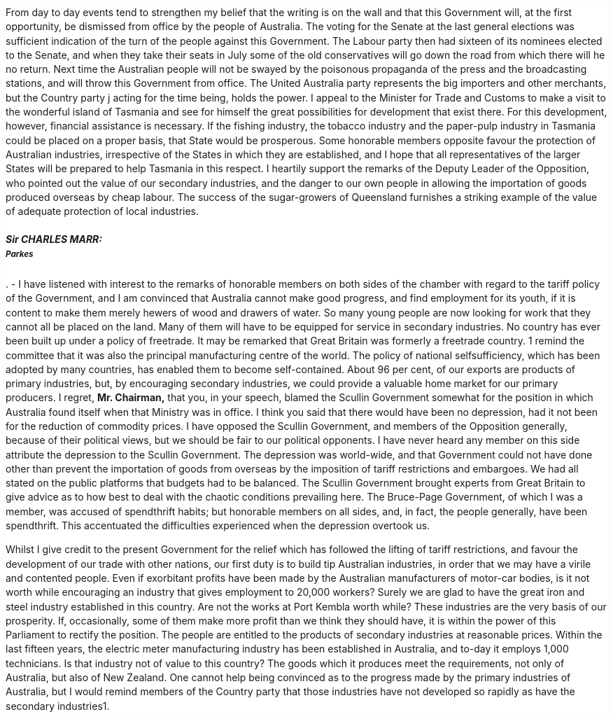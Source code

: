 From day to day events tend to strengthen my belief that the writing is on the wall and that this Government will, at the first opportunity, be dismissed from office by the people of Australia. The voting for the Senate at the last general elections was sufficient indication of the turn of the people against this Government. The Labour party then had sixteen of its nominees elected to the Senate, and when they take their seats in July some of the old conservatives will go down the road from which there will he no return. Next time the Australian people will not be swayed by the poisonous propaganda of the press and the broadcasting stations, and will throw this Government from office. The United Australia party represents the big importers and other merchants, but the Country party j acting for the time being, holds the power. I appeal to the Minister for Trade and Customs to make a visit to the wonderful island of Tasmania and see for himself the great possibilities for development that exist there. For this development, however, financial assistance is necessary. If the fishing industry, the tobacco industry and the paper-pulp industry in Tasmania could be placed on a proper basis, that State would be prosperous. Some honorable members opposite favour the protection of Australian industries, irrespective of the States in which they are established, and I hope that all representatives of the larger States will be prepared to help Tasmania in this respect. I heartily support the remarks of the  Deputy  Leader of the Opposition, who pointed out the value of our secondary industries, and the danger to our own people in allowing the importation of goods produced overseas by cheap labour. The success of the sugar-growers of Queensland furnishes a striking example of the value of adequate protection of local industries. 

##### Sir CHARLES MARR:<br><small class="text-muted">Parkes</small>

.  -  I have listened with interest to the remarks of honorable members on both sides of the chamber with regard to the tariff policy of the Government, and I am convinced that Australia cannot make good progress, and find employment for its youth, if it is content to make them merely hewers of wood and drawers of water. So many young people are now looking for work that they cannot all be placed on the land. Many of them will have to be equipped for service in secondary industries. No country has ever been built up under a policy of freetrade. It may be remarked that Great Britain was formerly a freetrade country. 1 remind the committee that it was also the principal manufacturing centre of the world. The policy of national selfsufficiency, which has been adopted by many countries, has enabled them to become self-contained. About 96 per cent, of our exports are products of primary industries, but, by encouraging secondary industries, we could provide a valuable home market for our primary producers. I regret,  **Mr. Chairman,**  that you, in your speech, blamed the Scullin Government somewhat for the position in which Australia found itself when that Ministry was in office. I think you said that there would have been no depression, had it not been for the reduction of commodity prices. I have opposed the Scullin Government, and members of the Opposition generally, because of their political views, but we should be fair to  our political opponents. I have never heard any member on this side attribute the depression to the Scullin Government. The depression was world-wide, and that Government could not have done other than prevent the importation of goods from overseas by the imposition of tariff restrictions and embargoes. We had all stated on the public platforms that budgets had to be balanced. The Scullin Government brought experts from Great Britain to give advice as to how best to deal with the chaotic conditions prevailing here. The Bruce-Page Government, of which I was a member, was accused of spendthrift habits; but honorable members on all sides, and, in fact, the people generally, have been spendthrift. This accentuated the difficulties experienced when the depression overtook us. 

Whilst I give credit to the present Government for the relief which has followed the lifting of tariff restrictions, and favour the development of our trade with other nations, our first duty is to build tip Australian industries, in order that we may have a virile and contented people. Even if exorbitant profits have been made by the Australian manufacturers of motor-car bodies, is it not worth while encouraging an industry that gives employment to 20,000 workers? Surely we are glad to have the great iron and steel industry established in this country. Are not the works at Port Kembla worth while? These industries are the very basis of our prosperity. If, occasionally, some of them make more profit than we think they should have, it is within the power of this Parliament to rectify the position. The people are entitled to the products of secondary industries at reasonable prices. Within the last fifteen years, the electric meter manufacturing industry has been established in Australia, and to-day it employs 1,000 technicians. Is that industry not of value to this country? The goods which it produces meet the requirements, not only of Australia, but also of New Zealand. One cannot help being convinced as to the progress made by the primary industries of Australia, but I would remind members of the Country party that those industries have not developed so rapidly as have the secondary industries1. 
